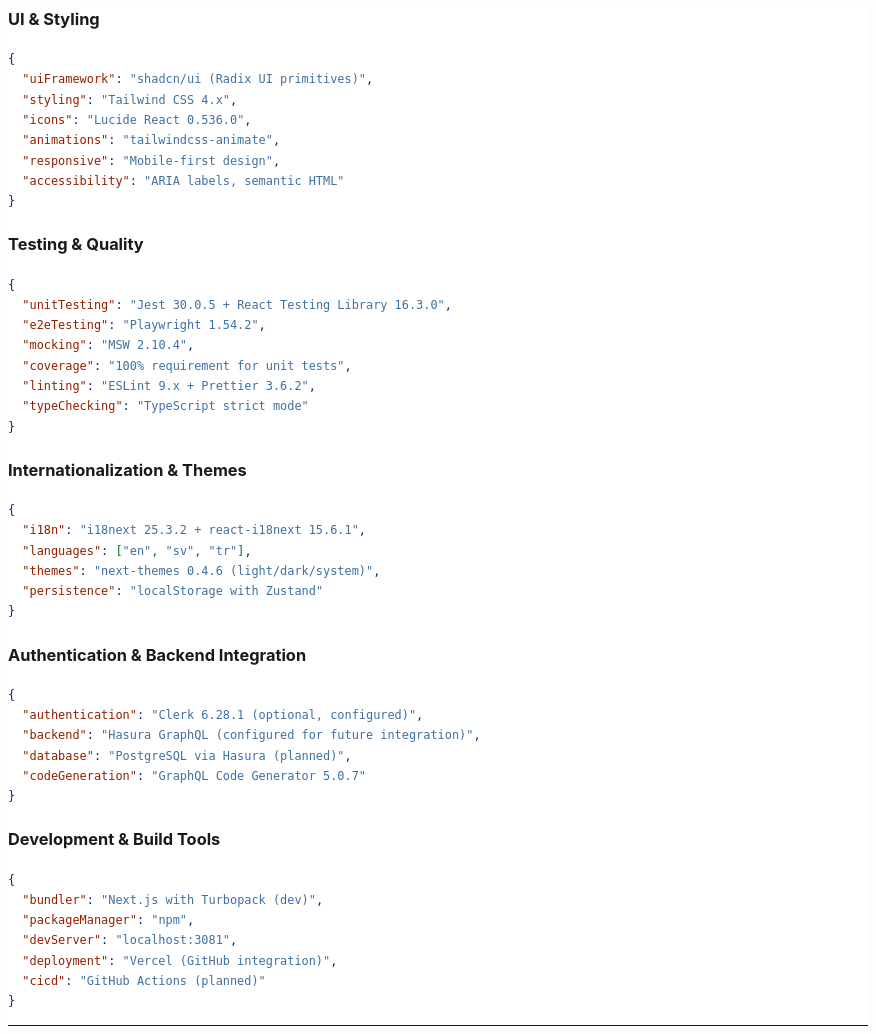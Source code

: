 ### UI & Styling

```json
{
  "uiFramework": "shadcn/ui (Radix UI primitives)",
  "styling": "Tailwind CSS 4.x",
  "icons": "Lucide React 0.536.0",
  "animations": "tailwindcss-animate",
  "responsive": "Mobile-first design",
  "accessibility": "ARIA labels, semantic HTML"
}
```

### Testing & Quality

```json
{
  "unitTesting": "Jest 30.0.5 + React Testing Library 16.3.0",
  "e2eTesting": "Playwright 1.54.2",
  "mocking": "MSW 2.10.4",
  "coverage": "100% requirement for unit tests",
  "linting": "ESLint 9.x + Prettier 3.6.2",
  "typeChecking": "TypeScript strict mode"
}
```

### Internationalization & Themes

```json
{
  "i18n": "i18next 25.3.2 + react-i18next 15.6.1",
  "languages": ["en", "sv", "tr"],
  "themes": "next-themes 0.4.6 (light/dark/system)",
  "persistence": "localStorage with Zustand"
}
```

### Authentication & Backend Integration

```json
{
  "authentication": "Clerk 6.28.1 (optional, configured)",
  "backend": "Hasura GraphQL (configured for future integration)",
  "database": "PostgreSQL via Hasura (planned)",
  "codeGeneration": "GraphQL Code Generator 5.0.7"
}
```

### Development & Build Tools

```json
{
  "bundler": "Next.js with Turbopack (dev)",
  "packageManager": "npm",
  "devServer": "localhost:3081",
  "deployment": "Vercel (GitHub integration)",
  "cicd": "GitHub Actions (planned)"
}
```

---